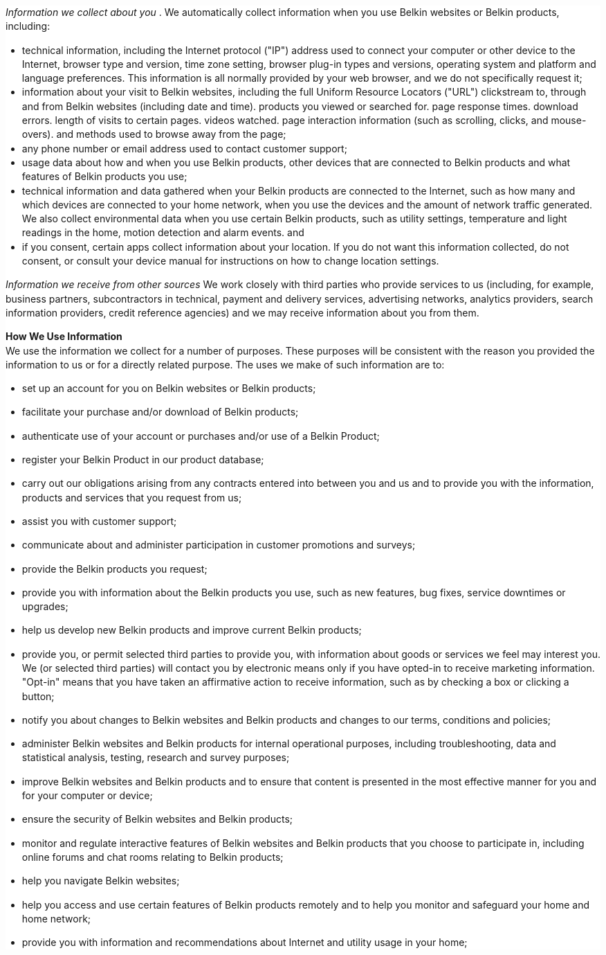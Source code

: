 _Information we collect about you_ . We automatically collect information when you use Belkin websites or Belkin products, including:

*   technical information, including the Internet protocol ("IP") address used to connect your computer or other device to the Internet, browser type and version, time zone setting, browser plug-in types and versions, operating system and platform and language preferences. This information is all normally provided by your web browser, and we do not specifically request it;
*   information about your visit to Belkin websites, including the full Uniform Resource Locators ("URL") clickstream to, through and from Belkin websites (including date and time). products you viewed or searched for. page response times. download errors. length of visits to certain pages. videos watched. page interaction information (such as scrolling, clicks, and mouse-overs). and methods used to browse away from the page;
*   any phone number or email address used to contact customer support;
*   usage data about how and when you use Belkin products, other devices that are connected to Belkin products and what features of Belkin products you use;
*   technical information and data gathered when your Belkin products are connected to the Internet, such as how many and which devices are connected to your home network, when you use the devices and the amount of network traffic generated. We also collect environmental data when you use certain Belkin products, such as utility settings, temperature and light readings in the home, motion detection and alarm events. and
*   if you consent, certain apps collect information about your location. If you do not want this information collected, do not consent, or consult your device manual for instructions on how to change location settings.

_Information we receive from other sources_ We work closely with third parties who provide services to us (including, for example, business partners, subcontractors in technical, payment and delivery services, advertising networks, analytics providers, search information providers, credit reference agencies) and we may receive information about you from them.

**How We Use Information**  
We use the information we collect for a number of purposes. These purposes will be consistent with the reason you provided the information to us or for a directly related purpose. The uses we make of such information are to:

*   set up an account for you on Belkin websites or Belkin products;
  
*   facilitate your purchase and/or download of Belkin products;
  
*   authenticate use of your account or purchases and/or use of a Belkin Product;
*   register your Belkin Product in our product database;
*   carry out our obligations arising from any contracts entered into between you and us and to provide you with the information, products and services that you request from us;
*   assist you with customer support;
*   communicate about and administer participation in customer promotions and surveys;
*   provide the Belkin products you request;
*   provide you with information about the Belkin products you use, such as new features, bug fixes, service downtimes or upgrades;
*   help us develop new Belkin products and improve current Belkin products;
*   provide you, or permit selected third parties to provide you, with information about goods or services we feel may interest you. We (or selected third parties) will contact you by electronic means only if you have opted-in to receive marketing information. "Opt-in" means that you have taken an affirmative action to receive information, such as by checking a box or clicking a button;
*   notify you about changes to Belkin websites and Belkin products and changes to our terms, conditions and policies;
*   administer Belkin websites and Belkin products for internal operational purposes, including troubleshooting, data and statistical analysis, testing, research and survey purposes;
*   improve Belkin websites and Belkin products and to ensure that content is presented in the most effective manner for you and for your computer or device;
*   ensure the security of Belkin websites and Belkin products;
*   monitor and regulate interactive features of Belkin websites and Belkin products that you choose to participate in, including online forums and chat rooms relating to Belkin products;
*   help you navigate Belkin websites;
*   help you access and use certain features of Belkin products remotely and to help you monitor and safeguard your home and home network;
*   provide you with information and recommendations about Internet and utility usage in your home;